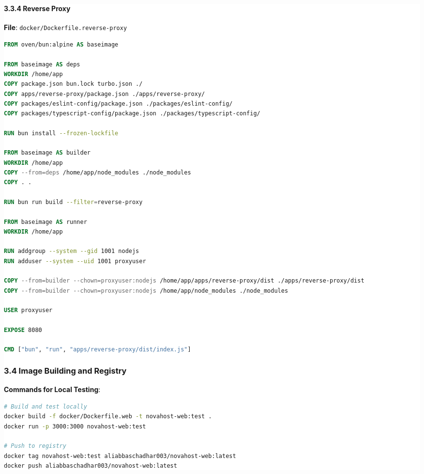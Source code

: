 ```dockerfile
```

#### 3.3.4 Reverse Proxy

**File**: `docker/Dockerfile.reverse-proxy`

```dockerfile
FROM oven/bun:alpine AS baseimage

FROM baseimage AS deps
WORKDIR /home/app
COPY package.json bun.lock turbo.json ./
COPY apps/reverse-proxy/package.json ./apps/reverse-proxy/
COPY packages/eslint-config/package.json ./packages/eslint-config/
COPY packages/typescript-config/package.json ./packages/typescript-config/

RUN bun install --frozen-lockfile

FROM baseimage AS builder
WORKDIR /home/app
COPY --from=deps /home/app/node_modules ./node_modules
COPY . .

RUN bun run build --filter=reverse-proxy

FROM baseimage AS runner
WORKDIR /home/app

RUN addgroup --system --gid 1001 nodejs
RUN adduser --system --uid 1001 proxyuser

COPY --from=builder --chown=proxyuser:nodejs /home/app/apps/reverse-proxy/dist ./apps/reverse-proxy/dist
COPY --from=builder --chown=proxyuser:nodejs /home/app/node_modules ./node_modules

USER proxyuser

EXPOSE 8080

CMD ["bun", "run", "apps/reverse-proxy/dist/index.js"]
```

### 3.4 Image Building and Registry

**Commands for Local Testing**:

```bash
# Build and test locally
docker build -f docker/Dockerfile.web -t novahost-web:test .
docker run -p 3000:3000 novahost-web:test

# Push to registry
docker tag novahost-web:test aliabbaschadhar003/novahost-web:latest
docker push aliabbaschadhar003/novahost-web:latest
```
